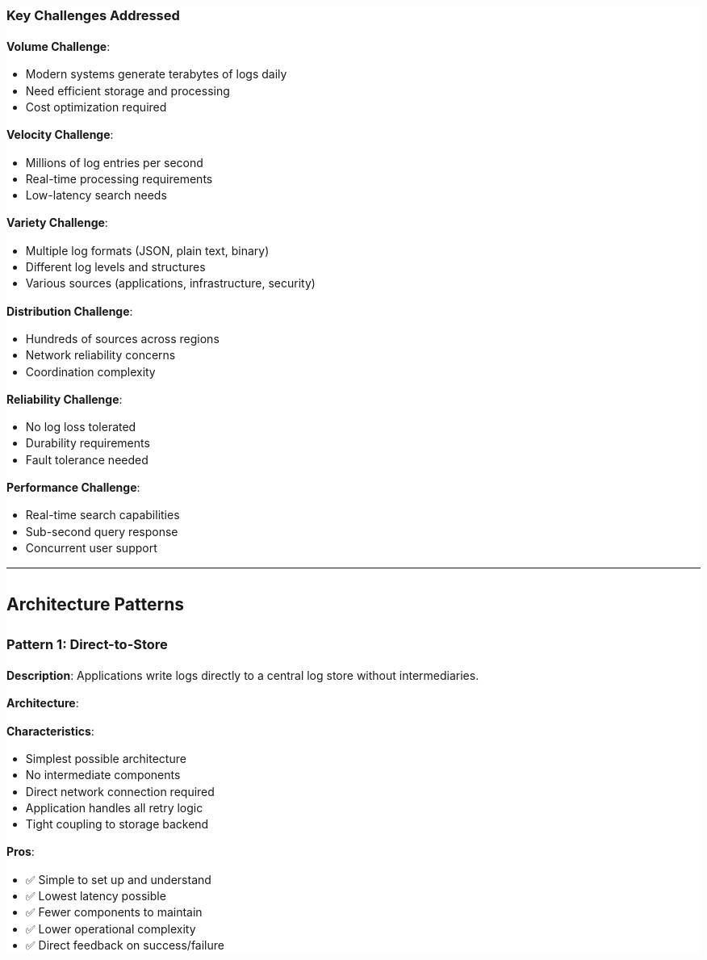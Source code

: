 ### Key Challenges Addressed

**Volume Challenge**:
- Modern systems generate terabytes of logs daily
- Need efficient storage and processing
- Cost optimization required

**Velocity Challenge**:
- Millions of log entries per second
- Real-time processing requirements
- Low-latency search needs

**Variety Challenge**:
- Multiple log formats (JSON, plain text, binary)
- Different log levels and structures
- Various sources (applications, infrastructure, security)

**Distribution Challenge**:
- Hundreds of sources across regions
- Network reliability concerns
- Coordination complexity

**Reliability Challenge**:
- No log loss tolerated
- Durability requirements
- Fault tolerance needed

**Performance Challenge**:
- Real-time search capabilities
- Sub-second query response
- Concurrent user support

---

## Architecture Patterns

### Pattern 1: Direct-to-Store

**Description**: Applications write logs directly to a central log store without intermediaries.

**Architecture**:
```mermaid

```

**Characteristics**:
- Simplest possible architecture
- No intermediate components
- Direct network connection required
- Application handles all retry logic
- Tight coupling to storage backend

**Pros**:
- ✅ Simple to set up and understand
- ✅ Lowest latency possible
- ✅ Fewer components to maintain
- ✅ Lower operational complexity
- ✅ Direct feedback on success/failure
